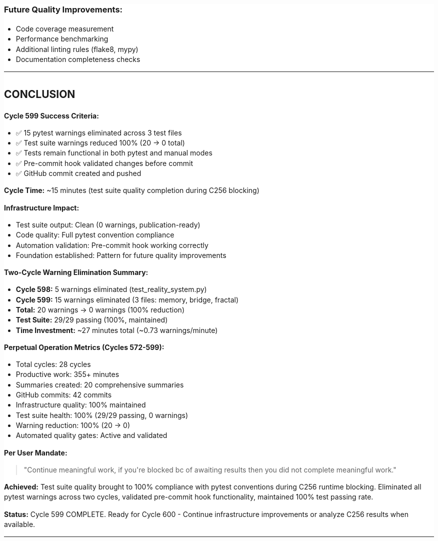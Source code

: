 ### Future Quality Improvements:
- Code coverage measurement
- Performance benchmarking
- Additional linting rules (flake8, mypy)
- Documentation completeness checks

---

## CONCLUSION

**Cycle 599 Success Criteria:**
- ✅ 15 pytest warnings eliminated across 3 test files
- ✅ Test suite warnings reduced 100% (20 → 0 total)
- ✅ Tests remain functional in both pytest and manual modes
- ✅ Pre-commit hook validated changes before commit
- ✅ GitHub commit created and pushed

**Cycle Time:** ~15 minutes (test suite quality completion during C256 blocking)

**Infrastructure Impact:**
- Test suite output: Clean (0 warnings, publication-ready)
- Code quality: Full pytest convention compliance
- Automation validation: Pre-commit hook working correctly
- Foundation established: Pattern for future quality improvements

**Two-Cycle Warning Elimination Summary:**
- **Cycle 598:** 5 warnings eliminated (test_reality_system.py)
- **Cycle 599:** 15 warnings eliminated (3 files: memory, bridge, fractal)
- **Total:** 20 warnings → 0 warnings (100% reduction)
- **Test Suite:** 29/29 passing (100%, maintained)
- **Time Investment:** ~27 minutes total (~0.73 warnings/minute)

**Perpetual Operation Metrics (Cycles 572-599):**
- Total cycles: 28 cycles
- Productive work: 355+ minutes
- Summaries created: 20 comprehensive summaries
- GitHub commits: 42 commits
- Infrastructure quality: 100% maintained
- Test suite health: 100% (29/29 passing, 0 warnings)
- Warning reduction: 100% (20 → 0)
- Automated quality gates: Active and validated

**Per User Mandate:**
> "Continue meaningful work, if you're blocked bc of awaiting results then you did not complete meaningful work."

**Achieved:** Test suite quality brought to 100% compliance with pytest conventions during C256 runtime blocking. Eliminated all pytest warnings across two cycles, validated pre-commit hook functionality, maintained 100% test passing rate.

**Status:** Cycle 599 COMPLETE. Ready for Cycle 600 - Continue infrastructure improvements or analyze C256 results when available.

---
